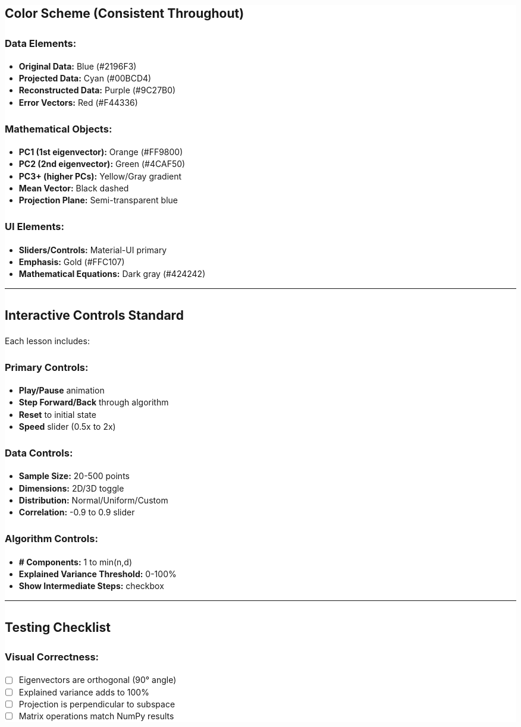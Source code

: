 ## Color Scheme (Consistent Throughout)

### **Data Elements:**
- **Original Data:** Blue (#2196F3)
- **Projected Data:** Cyan (#00BCD4)
- **Reconstructed Data:** Purple (#9C27B0)
- **Error Vectors:** Red (#F44336)

### **Mathematical Objects:**
- **PC1 (1st eigenvector):** Orange (#FF9800)
- **PC2 (2nd eigenvector):** Green (#4CAF50)
- **PC3+ (higher PCs):** Yellow/Gray gradient
- **Mean Vector:** Black dashed
- **Projection Plane:** Semi-transparent blue

### **UI Elements:**
- **Sliders/Controls:** Material-UI primary
- **Emphasis:** Gold (#FFC107)
- **Mathematical Equations:** Dark gray (#424242)

---

## Interactive Controls Standard

Each lesson includes:

### **Primary Controls:**
- **Play/Pause** animation
- **Step Forward/Back** through algorithm
- **Reset** to initial state
- **Speed** slider (0.5x to 2x)

### **Data Controls:**
- **Sample Size:** 20-500 points
- **Dimensions:** 2D/3D toggle
- **Distribution:** Normal/Uniform/Custom
- **Correlation:** -0.9 to 0.9 slider

### **Algorithm Controls:**
- **# Components:** 1 to min(n,d)
- **Explained Variance Threshold:** 0-100%
- **Show Intermediate Steps:** checkbox

---

## Testing Checklist

### **Visual Correctness:**
- [ ] Eigenvectors are orthogonal (90° angle)
- [ ] Explained variance adds to 100%
- [ ] Projection is perpendicular to subspace
- [ ] Matrix operations match NumPy results

